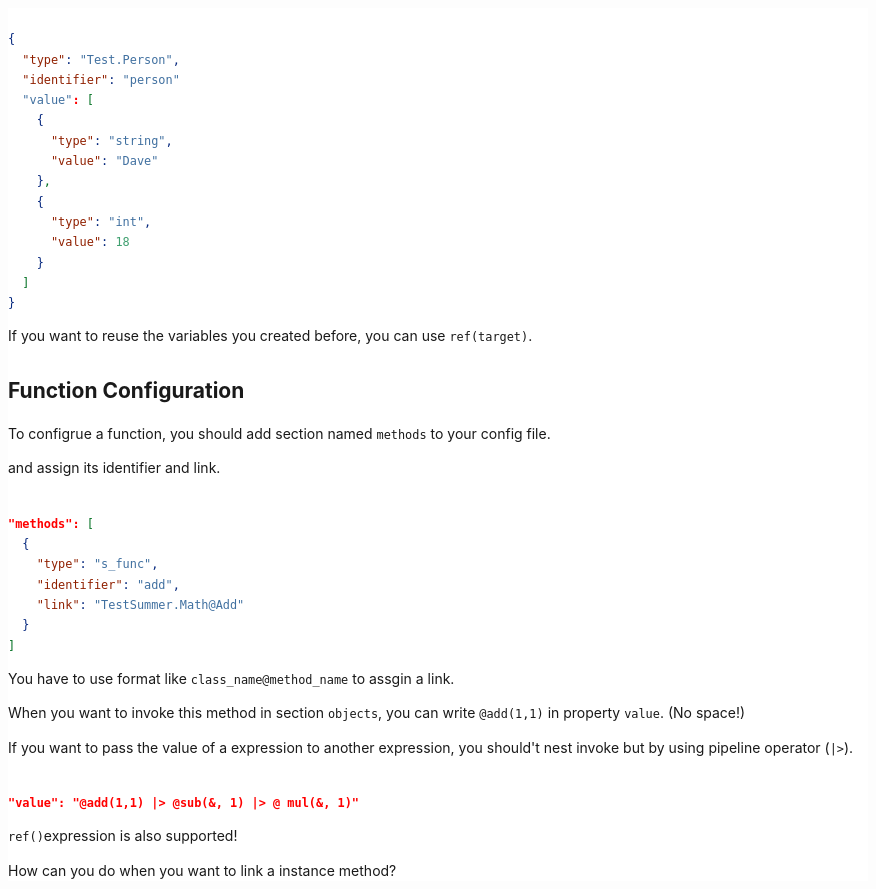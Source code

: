 ```json

{
  "type": "Test.Person",
  "identifier": "person"
  "value": [
    {
      "type": "string",
      "value": "Dave"
    },
    {
      "type": "int",
      "value": 18
    }
  ]
}

```

If you want to reuse the variables you created before, you can use `ref(target)`.

## Function Configuration

To configrue a function, you should add section named `methods` to your config file.

and assign its identifier and link.

```json

"methods": [
  {
    "type": "s_func",
    "identifier": "add",
    "link": "TestSummer.Math@Add"
  }
]

```

You have to use format like `class_name@method_name` to assgin a link.

When you want to invoke this method in section `objects`, you can write `@add(1,1)` in property `value`. (No space!)

If you want to pass the value of a expression to another expression, you should't nest invoke but by using pipeline operator (`|>`).

```json

"value": "@add(1,1) |> @sub(&, 1) |> @ mul(&, 1)"

```

`ref()`expression is also supported!

How can you do when you want to link a instance method?
